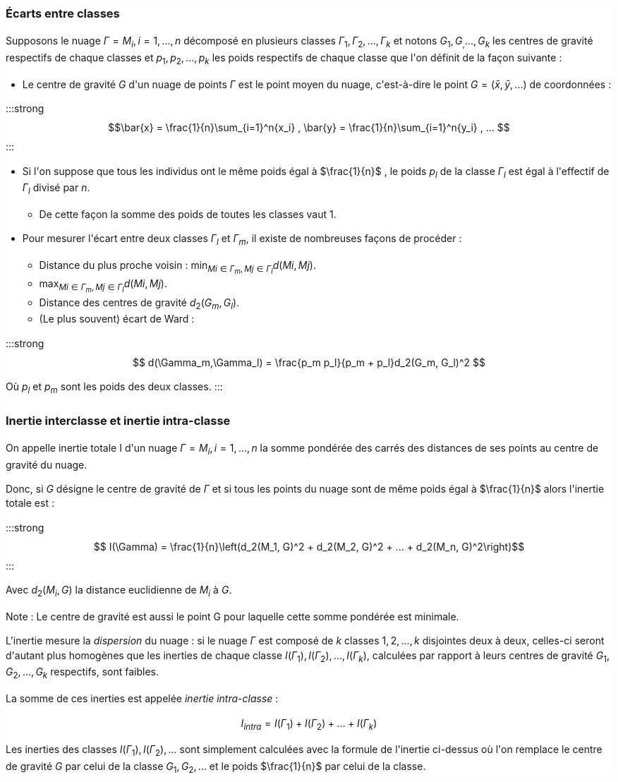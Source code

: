 ### Écarts entre classes

Supposons le nuage $\Gamma = {M_i, i = 1, ... , n}$ décomposé en plusieurs classes $\Gamma_{1}, \Gamma_{2}, ... , \Gamma_{k}$ et notons $G_1, G_, ... , G_k$ les centres de gravité respectifs de chaque classes et $p_1, p_2, ... , p_k$ les poids respectifs de chaque classe que l'on définit de la façon suivante :

- Le centre de gravité $G$ d'un nuage de points $\Gamma$ est le point moyen du nuage, c'est-à-dire le point $G = (\bar{x}, \bar{y}, ...)$ de coordonnées :

:::strong
$$\bar{x} = \frac{1}{n}\sum_{i=1}^n{x_i} , \bar{y} = \frac{1}{n}\sum_{i=1}^n{y_i} , ... $$
:::

- Si l'on suppose que tous les individus ont le même poids égal à $\frac{1}{n}$ , le poids $p_l$ de la classe $\Gamma_l$ est égal à l'effectif de $\Gamma_l$ divisé par $n$.
  + De cette façon la somme des poids de toutes les classes vaut $1$.

- Pour mesurer l'écart entre deux classes $\Gamma_{l}$ et $\Gamma_{m}$, il existe de nombreuses façons de procéder :
  + Distance du plus proche voisin : $\min_{Mi \in \Gamma_m, Mj \in \Gamma_l}{d(Mi, Mj )  }$.
  + $\max_{Mi \in \Gamma_m, Mj \in \Gamma_l}{d(Mi, Mj )}$.
  + Distance des centres de gravité $d_2(G_m, G_l)$.
  + (Le plus souvent) écart de Ward :

:::strong
$$ d(\Gamma_m,\Gamma_l) = \frac{p_m p_l}{p_m + p_l}d_2(G_m, G_l)^2 $$

Où $p_l$ et $p_m$ sont les poids des deux classes.
:::

### Inertie interclasse et inertie intra-classe

On appelle inertie totale I d'un nuage $\Gamma = {M_i, i = 1, ... , n}$ la somme pondérée des carrés des distances de ses points au centre de gravité du nuage.

Donc, si $G$ désigne le centre de gravité de $\Gamma$ et si tous les points du nuage sont de même poids égal à $\frac{1}{n}$ alors l'inertie totale est :

:::strong
$$ I(\Gamma) = \frac{1}{n}\left(d_2(M_1, G)^2 + d_2(M_2, G)^2 + ... + d_2(M_n, G)^2\right)$$
:::

Avec $d_2(M_i, G)$ la distance euclidienne de $M_i$ à $G$.

Note : Le centre de gravité est aussi le point G pour laquelle cette somme pondérée est minimale.

L'inertie mesure la _dispersion_ du nuage : si le nuage $\Gamma$ est composé de $k$ classes $1, 2, ... , k$ disjointes deux à deux, celles-ci seront d'autant plus homogènes que les inerties de chaque classe $I(\Gamma_1), I(\Gamma_2), ... , I(\Gamma_k)$, calculées par rapport à leurs centres de gravité $G_1, G_2, ... , G_k$ respectifs, sont faibles.

La somme de ces inerties est appelée _inertie intra-classe_ :

$$I_{intra} = I(\Gamma_1) + I(\Gamma_2) + ... + I(\Gamma_k)$$

Les inerties des classes $I(\Gamma_1), I(\Gamma_2), ...$ sont simplement calculées avec la formule de l'inertie ci-dessus où l'on remplace le centre de gravité $G$ par celui de la classe $G_1, G_2, ...$ et le poids $\frac{1}{n}$ par celui de la classe.
